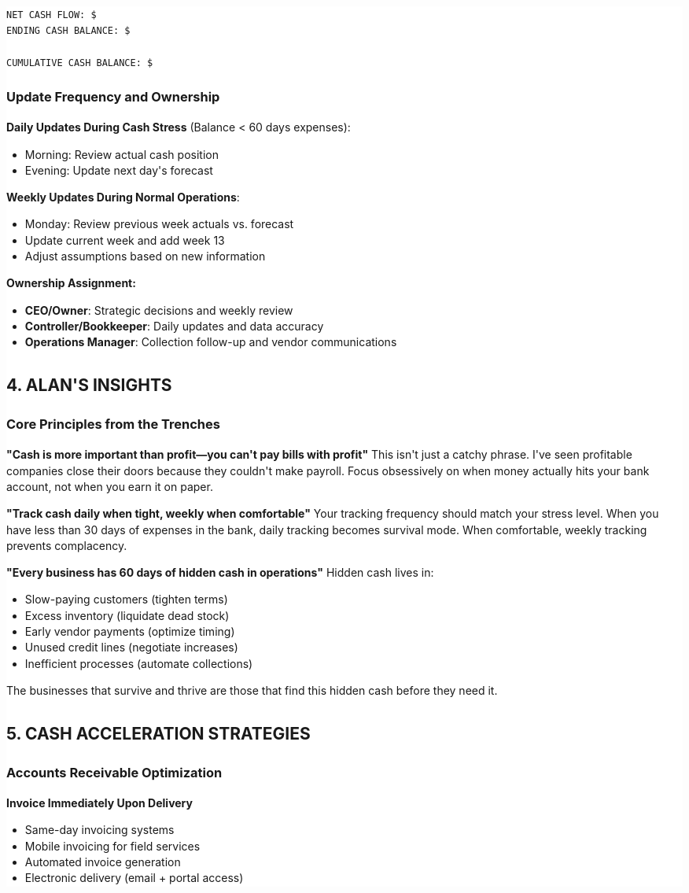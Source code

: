 ```
NET CASH FLOW: $
ENDING CASH BALANCE: $

CUMULATIVE CASH BALANCE: $
```

### Update Frequency and Ownership

**Daily Updates During Cash Stress** (Balance < 60 days expenses):
- Morning: Review actual cash position
- Evening: Update next day's forecast

**Weekly Updates During Normal Operations**:
- Monday: Review previous week actuals vs. forecast
- Update current week and add week 13
- Adjust assumptions based on new information

**Ownership Assignment:**
- **CEO/Owner**: Strategic decisions and weekly review
- **Controller/Bookkeeper**: Daily updates and data accuracy
- **Operations Manager**: Collection follow-up and vendor communications

## 4. ALAN'S INSIGHTS

### Core Principles from the Trenches

**"Cash is more important than profit—you can't pay bills with profit"**
This isn't just a catchy phrase. I've seen profitable companies close their doors because they couldn't make payroll. Focus obsessively on when money actually hits your bank account, not when you earn it on paper.

**"Track cash daily when tight, weekly when comfortable"**
Your tracking frequency should match your stress level. When you have less than 30 days of expenses in the bank, daily tracking becomes survival mode. When comfortable, weekly tracking prevents complacency.

**"Every business has 60 days of hidden cash in operations"**
Hidden cash lives in:
- Slow-paying customers (tighten terms)
- Excess inventory (liquidate dead stock)
- Early vendor payments (optimize timing)
- Unused credit lines (negotiate increases)
- Inefficient processes (automate collections)

The businesses that survive and thrive are those that find this hidden cash before they need it.

## 5. CASH ACCELERATION STRATEGIES

### Accounts Receivable Optimization

**Invoice Immediately Upon Delivery**
- Same-day invoicing systems
- Mobile invoicing for field services
- Automated invoice generation
- Electronic delivery (email + portal access)
